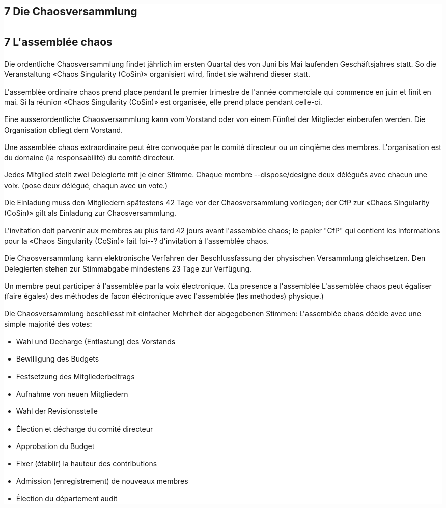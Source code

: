## 7 Die Chaosversammlung
## 7 L'assemblée chaos

Die ordentliche Chaosversammlung findet jährlich im ersten Quartal des
von Juni bis Mai laufenden Geschäftsjahres statt. So die Veranstaltung
«Chaos Singularity (CoSin)» organisiert wird, findet sie während dieser statt.

L'assemblée ordinaire chaos prend place pendant le premier trimestre de l'année commerciale qui commence en juin et finit en mai.
Si la réunion «Chaos Singularity (CoSin)» est organisée, elle prend place pendant celle-ci.

Eine ausserordentliche Chaosversammlung kann vom Vorstand oder von einem Fünftel der
Mitglieder einberufen werden. Die Organisation obliegt dem Vorstand.

Une assemblée chaos extraordinaire peut être convoquée par le comité directeur ou un cinqième des membres.
L'organisation est du domaine (la responsabilité) du comité directeur.

Jedes Mitglied stellt zwei Delegierte mit je einer Stimme.
Chaque membre --dispose/designe deux délégués avec chacun une voix.
(pose deux délégué, chaqun avec un vote.)

Die Einladung muss den Mitgliedern spätestens 42 Tage vor der Chaosversammlung
vorliegen; der CfP zur «Chaos Singularity (CoSin)» gilt als 
Einladung zur Chaosversammlung.

L'invitation doit parvenir aux membres au plus tard 42 jours avant l'assemblée chaos; le papier "CfP" qui contient les informations pour la «Chaos Singularity (CoSin)» fait foi--? d'invitation à l'assemblée chaos.

Die Chaosversammlung kann elektronische Verfahren der Beschlussfassung der
physischen Versammlung gleichsetzen. Den Delegierten stehen zur Stimmabgabe
mindestens 23 Tage zur Verfügung.


Un membre peut participer à l'assemblée par la voix électronique.
(La presence a l'assemblée 
L'assemblée chaos peut égaliser (faire égales) des méthodes de facon éléctronique avec l'assemblée (les methodes) physique.)

Die Chaosversammlung beschliesst mit einfacher Mehrheit der abgegebenen
Stimmen:
L'assemblée chaos décide avec une simple majorité des votes:

- Wahl und Decharge (Entlastung) des Vorstands
- Bewilligung des Budgets
- Festsetzung des Mitgliederbeitrags
- Aufnahme von neuen Mitgliedern
- Wahl der Revisionsstelle

- Élection et décharge du comité directeur
- Approbation du Budget
- Fixer (établir) la hauteur des contributions
- Admission (enregistrement) de nouveaux membres
- Élection du département audit
